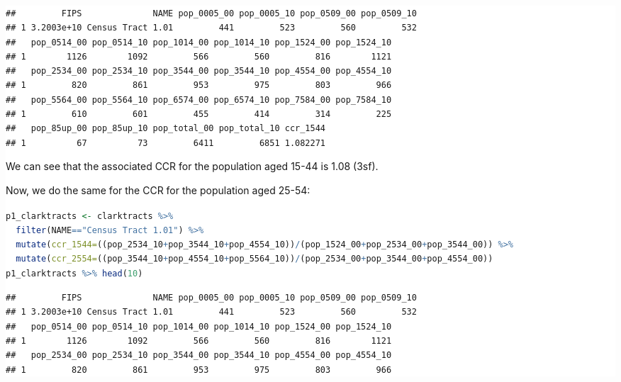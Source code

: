     ##         FIPS              NAME pop_0005_00 pop_0005_10 pop_0509_00 pop_0509_10
    ## 1 3.2003e+10 Census Tract 1.01         441         523         560         532
    ##   pop_0514_00 pop_0514_10 pop_1014_00 pop_1014_10 pop_1524_00 pop_1524_10
    ## 1        1126        1092         566         560         816        1121
    ##   pop_2534_00 pop_2534_10 pop_3544_00 pop_3544_10 pop_4554_00 pop_4554_10
    ## 1         820         861         953         975         803         966
    ##   pop_5564_00 pop_5564_10 pop_6574_00 pop_6574_10 pop_7584_00 pop_7584_10
    ## 1         610         601         455         414         314         225
    ##   pop_85up_00 pop_85up_10 pop_total_00 pop_total_10 ccr_1544
    ## 1          67          73         6411         6851 1.082271

We can see that the associated CCR for the population aged 15-44 is 1.08
(3sf).

Now, we do the same for the CCR for the population aged 25-54:

``` r
p1_clarktracts <- clarktracts %>% 
  filter(NAME=="Census Tract 1.01") %>%
  mutate(ccr_1544=((pop_2534_10+pop_3544_10+pop_4554_10))/(pop_1524_00+pop_2534_00+pop_3544_00)) %>%
  mutate(ccr_2554=((pop_3544_10+pop_4554_10+pop_5564_10))/(pop_2534_00+pop_3544_00+pop_4554_00))
p1_clarktracts %>% head(10)
```

    ##         FIPS              NAME pop_0005_00 pop_0005_10 pop_0509_00 pop_0509_10
    ## 1 3.2003e+10 Census Tract 1.01         441         523         560         532
    ##   pop_0514_00 pop_0514_10 pop_1014_00 pop_1014_10 pop_1524_00 pop_1524_10
    ## 1        1126        1092         566         560         816        1121
    ##   pop_2534_00 pop_2534_10 pop_3544_00 pop_3544_10 pop_4554_00 pop_4554_10
    ## 1         820         861         953         975         803         966
